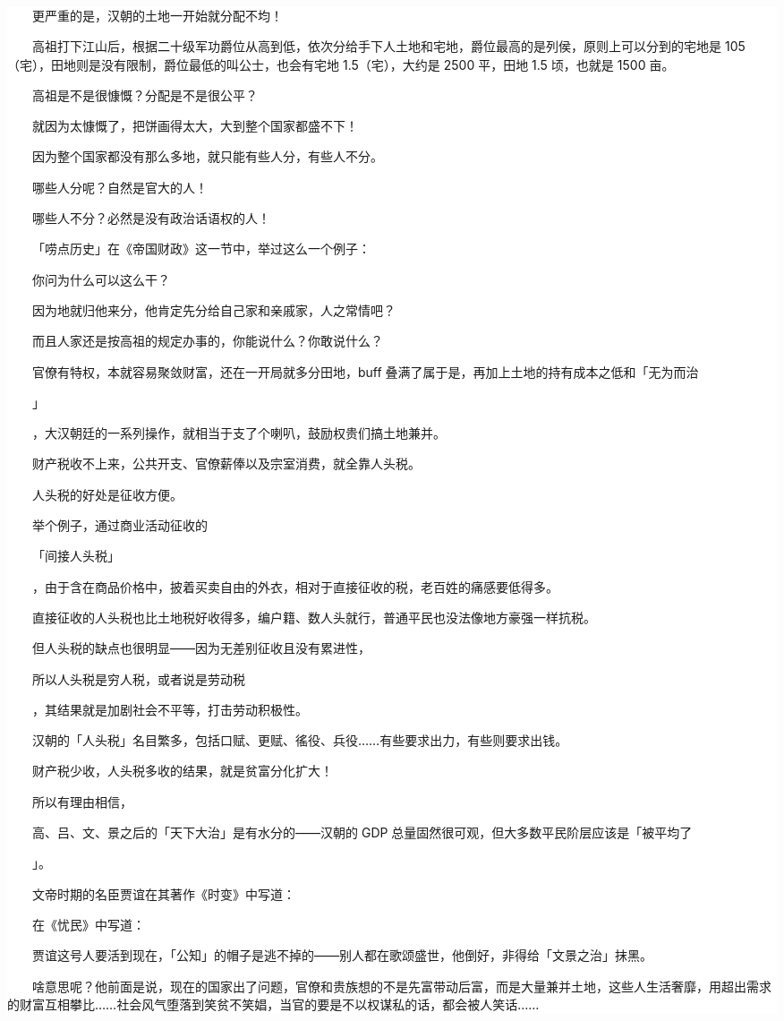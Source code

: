 &emsp;&emsp;更严重的是，汉朝的土地一开始就分配不均！  
  
&emsp;&emsp;高祖打下江山后，根据二十级军功爵位从高到低，依次分给手下人土地和宅地，爵位最高的是列侯，原则上可以分到的宅地是 105（宅），田地则是没有限制，爵位最低的叫公士，也会有宅地 1.5（宅），大约是 2500 平，田地 1.5 顷，也就是 1500 亩。   
  
&emsp;&emsp;高祖是不是很慷慨？分配是不是很公平？  
  
&emsp;&emsp;就因为太慷慨了，把饼画得太大，大到整个国家都盛不下！  
  
&emsp;&emsp;因为整个国家都没有那么多地，就只能有些人分，有些人不分。  
  
&emsp;&emsp;哪些人分呢？自然是官大的人！  
  
&emsp;&emsp;哪些人不分？必然是没有政治话语权的人！  
  
&emsp;&emsp;「唠点历史」在《帝国财政》这一节中，举过这么一个例子：  
  
&emsp;&emsp;你问为什么可以这么干？  
  
&emsp;&emsp;因为地就归他来分，他肯定先分给自己家和亲戚家，人之常情吧？  
  
&emsp;&emsp;而且人家还是按高祖的规定办事的，你能说什么？你敢说什么？  
  
&emsp;&emsp;官僚有特权，本就容易聚敛财富，还在一开局就多分田地，buff 叠满了属于是，再加上土地的持有成本之低和「无为而治  
  
&emsp;&emsp;」  
  
&emsp;&emsp;，大汉朝廷的一系列操作，就相当于支了个喇叭，鼓励权贵们搞土地兼并。  
  
&emsp;&emsp;财产税收不上来，公共开支、官僚薪俸以及宗室消费，就全靠人头税。  
  
&emsp;&emsp;人头税的好处是征收方便。  
  
&emsp;&emsp;举个例子，通过商业活动征收的  
  
&emsp;&emsp;「间接人头税」  
  
&emsp;&emsp;，由于含在商品价格中，披着买卖自由的外衣，相对于直接征收的税，老百姓的痛感要低得多。  
  
&emsp;&emsp;直接征收的人头税也比土地税好收得多，编户籍、数人头就行，普通平民也没法像地方豪强一样抗税。  
  
&emsp;&emsp;但人头税的缺点也很明显——因为无差别征收且没有累进性，  
  
&emsp;&emsp;所以人头税是穷人税，或者说是劳动税  
  
&emsp;&emsp;，其结果就是加剧社会不平等，打击劳动积极性。  
  
&emsp;&emsp;汉朝的「人头税」名目繁多，包括口赋、更赋、徭役、兵役……有些要求出力，有些则要求出钱。  
  
&emsp;&emsp;财产税少收，人头税多收的结果，就是贫富分化扩大！  
  
&emsp;&emsp;所以有理由相信，  
  
&emsp;&emsp;高、吕、文、景之后的「天下大治」是有水分的——汉朝的 GDP 总量固然很可观，但大多数平民阶层应该是「被平均了  
  
&emsp;&emsp;」。  
  
&emsp;&emsp;文帝时期的名臣贾谊在其著作《时变》中写道：  
  
&emsp;&emsp;在《忧民》中写道：  
  
&emsp;&emsp;贾谊这号人要活到现在，「公知」的帽子是逃不掉的——别人都在歌颂盛世，他倒好，非得给「文景之治」抹黑。  
  
&emsp;&emsp;啥意思呢？他前面是说，现在的国家出了问题，官僚和贵族想的不是先富带动后富，而是大量兼并土地，这些人生活奢靡，用超出需求的财富互相攀比……社会风气堕落到笑贫不笑娼，当官的要是不以权谋私的话，都会被人笑话……  
  